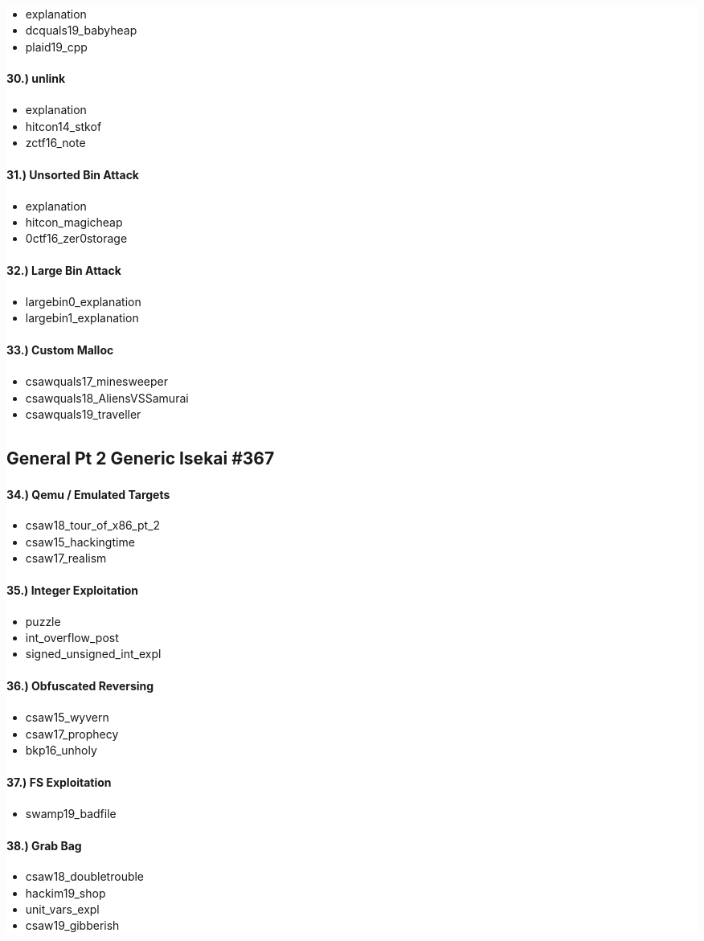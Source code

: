 - explanation
- dcquals19_babyheap
- plaid19_cpp

#### 30.) unlink

- explanation
- hitcon14_stkof
- zctf16_note

#### 31.) Unsorted Bin Attack

- explanation
- hitcon_magicheap
- 0ctf16_zer0storage

#### 32.) Large Bin Attack

- largebin0_explanation
- largebin1_explanation

#### 33.) Custom Malloc

- csawquals17_minesweeper
- csawquals18_AliensVSSamurai
- csawquals19_traveller

## General Pt 2 Generic Isekai #367

#### 34.) Qemu / Emulated Targets

- csaw18_tour_of_x86_pt_2
- csaw15_hackingtime
- csaw17_realism

#### 35.) Integer Exploitation

- puzzle
- int_overflow_post
- signed_unsigned_int_expl

#### 36.) Obfuscated Reversing

- csaw15_wyvern
- csaw17_prophecy
- bkp16_unholy

#### 37.) FS Exploitation

- swamp19_badfile

#### 38.) Grab Bag

- csaw18_doubletrouble
- hackim19_shop
- unit_vars_expl
- csaw19_gibberish
